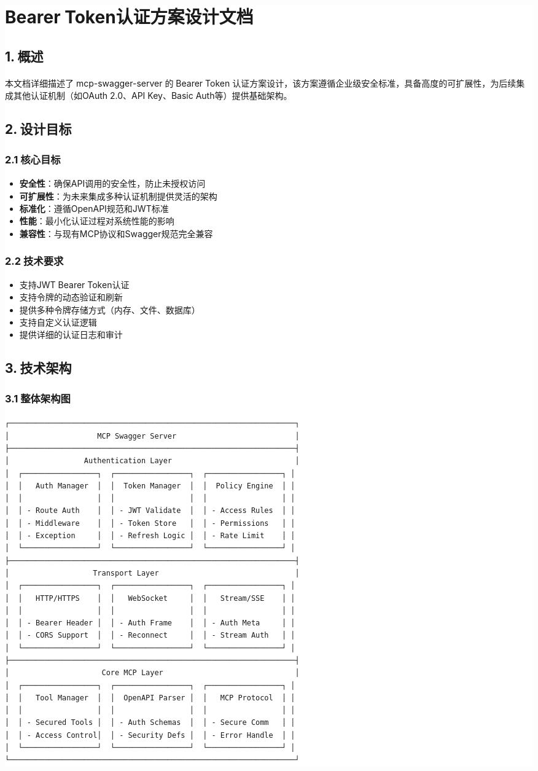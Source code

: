 # Bearer Token认证方案设计文档

## 1. 概述

本文档详细描述了 mcp-swagger-server 的 Bearer Token 认证方案设计，该方案遵循企业级安全标准，具备高度的可扩展性，为后续集成其他认证机制（如OAuth 2.0、API Key、Basic Auth等）提供基础架构。

## 2. 设计目标

### 2.1 核心目标
- **安全性**：确保API调用的安全性，防止未授权访问
- **可扩展性**：为未来集成多种认证机制提供灵活的架构
- **标准化**：遵循OpenAPI规范和JWT标准
- **性能**：最小化认证过程对系统性能的影响
- **兼容性**：与现有MCP协议和Swagger规范完全兼容

### 2.2 技术要求
- 支持JWT Bearer Token认证
- 支持令牌的动态验证和刷新
- 提供多种令牌存储方式（内存、文件、数据库）
- 支持自定义认证逻辑
- 提供详细的认证日志和审计

## 3. 技术架构

### 3.1 整体架构图

```
┌─────────────────────────────────────────────────────────────────┐
│                    MCP Swagger Server                           │
├─────────────────────────────────────────────────────────────────┤
│                 Authentication Layer                            │
│  ┌─────────────────┐  ┌─────────────────┐  ┌─────────────────┐ │
│  │   Auth Manager  │  │  Token Manager  │  │  Policy Engine  │ │
│  │                 │  │                 │  │                 │ │
│  │ - Route Auth    │  │ - JWT Validate  │  │ - Access Rules  │ │
│  │ - Middleware    │  │ - Token Store   │  │ - Permissions   │ │
│  │ - Exception     │  │ - Refresh Logic │  │ - Rate Limit    │ │
│  └─────────────────┘  └─────────────────┘  └─────────────────┘ │
├─────────────────────────────────────────────────────────────────┤
│                   Transport Layer                               │
│  ┌─────────────────┐  ┌─────────────────┐  ┌─────────────────┐ │
│  │   HTTP/HTTPS    │  │   WebSocket     │  │   Stream/SSE    │ │
│  │                 │  │                 │  │                 │ │
│  │ - Bearer Header │  │ - Auth Frame    │  │ - Auth Meta     │ │
│  │ - CORS Support  │  │ - Reconnect     │  │ - Stream Auth   │ │
│  └─────────────────┘  └─────────────────┘  └─────────────────┘ │
├─────────────────────────────────────────────────────────────────┤
│                     Core MCP Layer                              │
│  ┌─────────────────┐  ┌─────────────────┐  ┌─────────────────┐ │
│  │   Tool Manager  │  │  OpenAPI Parser │  │   MCP Protocol  │ │
│  │                 │  │                 │  │                 │ │
│  │ - Secured Tools │  │ - Auth Schemas  │  │ - Secure Comm   │ │
│  │ - Access Control│  │ - Security Defs │  │ - Error Handle  │ │
│  └─────────────────┘  └─────────────────┘  └─────────────────┘ │
└─────────────────────────────────────────────────────────────────┘
```
